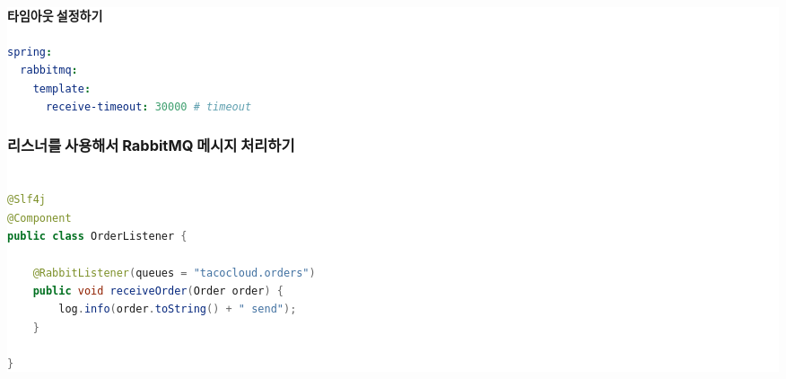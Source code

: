 ```java
```

#### 타임아웃 설정하기

```yaml
spring:
  rabbitmq:
    template:
      receive-timeout: 30000 # timeout

```

### 리스너를 사용해서 RabbitMQ 메시지 처리하기

```java

@Slf4j
@Component
public class OrderListener {

	@RabbitListener(queues = "tacocloud.orders")
	public void receiveOrder(Order order) {
		log.info(order.toString() + " send");
	}

}

```